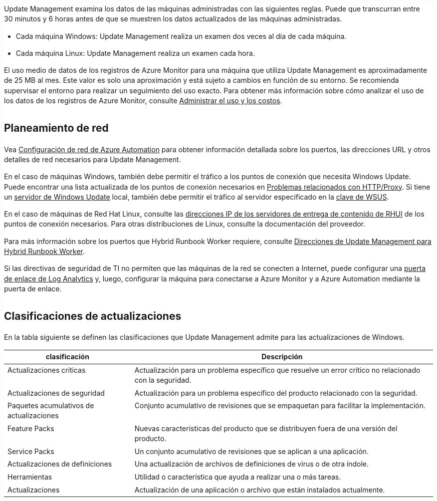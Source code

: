 Update Management examina los datos de las máquinas administradas con las siguientes reglas. Puede que transcurran entre 30 minutos y 6 horas antes de que se muestren los datos actualizados de las máquinas administradas.

* Cada máquina Windows: Update Management realiza un examen dos veces al día de cada máquina.

* Cada máquina Linux: Update Management realiza un examen cada hora.

El uso medio de datos de los registros de Azure Monitor para una máquina que utiliza Update Management es aproximadamente de 25 MB al mes. Este valor es solo una aproximación y está sujeto a cambios en función de su entorno. Se recomienda supervisar el entorno para realizar un seguimiento del uso exacto. Para obtener más información sobre cómo analizar el uso de los datos de los registros de Azure Monitor, consulte [Administrar el uso y los costos](../../azure-monitor/logs/manage-cost-storage.md).

## <a name="network-planning"></a><a name="ports"></a>Planeamiento de red

Vea [Configuración de red de Azure Automation](../automation-network-configuration.md#hybrid-runbook-worker-and-state-configuration) para obtener información detallada sobre los puertos, las direcciones URL y otros detalles de red necesarios para Update Management.

En el caso de máquinas Windows, también debe permitir el tráfico a los puntos de conexión que necesita Windows Update. Puede encontrar una lista actualizada de los puntos de conexión necesarios en [Problemas relacionados con HTTP/Proxy](/windows/deployment/update/windows-update-troubleshooting#issues-related-to-httpproxy). Si tiene un [servidor de Windows Update](/windows-server/administration/windows-server-update-services/plan/plan-your-wsus-deployment) local, también debe permitir el tráfico al servidor especificado en la [clave de WSUS](/windows/deployment/update/waas-wu-settings#configuring-automatic-updates-by-editing-the-registry).

En el caso de máquinas de Red Hat Linux, consulte las [direcciones IP de los servidores de entrega de contenido de RHUI](../../virtual-machines/workloads/redhat/redhat-rhui.md#the-ips-for-the-rhui-content-delivery-servers) de los puntos de conexión necesarios. Para otras distribuciones de Linux, consulte la documentación del proveedor.

Para más información sobre los puertos que Hybrid Runbook Worker requiere, consulte [Direcciones de Update Management para Hybrid Runbook Worker](../automation-hybrid-runbook-worker.md#update-management-addresses-for-hybrid-runbook-worker).

Si las directivas de seguridad de TI no permiten que las máquinas de la red se conecten a Internet, puede configurar una [puerta de enlace de Log Analytics](../../azure-monitor/agents/gateway.md) y, luego, configurar la máquina para conectarse a Azure Monitor y a Azure Automation mediante la puerta de enlace.

## <a name="update-classifications"></a>Clasificaciones de actualizaciones

En la tabla siguiente se definen las clasificaciones que Update Management admite para las actualizaciones de Windows.

|clasificación  |Descripción  |
|---------|---------|
|Actualizaciones críticas     | Actualización para un problema específico que resuelve un error crítico no relacionado con la seguridad.        |
|Actualizaciones de seguridad     | Actualización para un problema específico del producto relacionado con la seguridad.        |
|Paquetes acumulativos de actualizaciones     | Conjunto acumulativo de revisiones que se empaquetan para facilitar la implementación.        |
|Feature Packs     | Nuevas características del producto que se distribuyen fuera de una versión del producto.        |
|Service Packs     | Un conjunto acumulativo de revisiones que se aplican a una aplicación.        |
|Actualizaciones de definiciones     | Una actualización de archivos de definiciones de virus o de otra índole.        |
|Herramientas     | Utilidad o característica que ayuda a realizar una o más tareas.        |
|Actualizaciones     | Actualización de una aplicación o archivo que están instalados actualmente.        |
